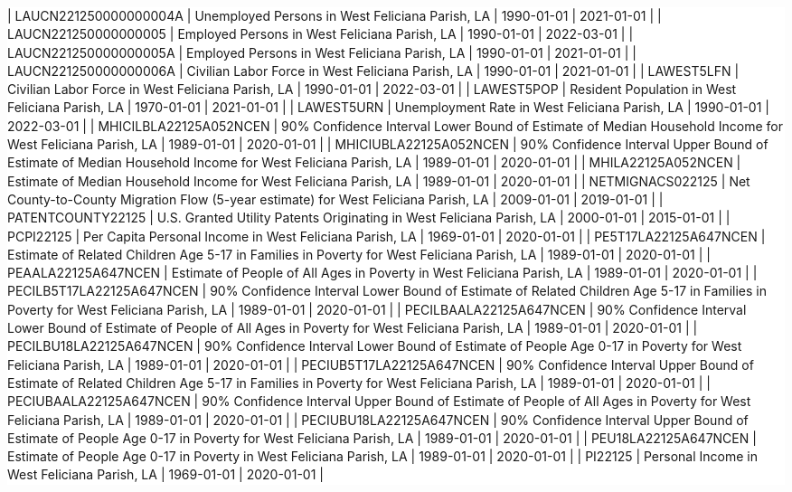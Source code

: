 | LAUCN221250000000004A     | Unemployed Persons in West Feliciana Parish, LA                                                                                                                                    | 1990-01-01          | 2021-01-01        |
| LAUCN221250000000005      | Employed Persons in West Feliciana Parish, LA                                                                                                                                      | 1990-01-01          | 2022-03-01        |
| LAUCN221250000000005A     | Employed Persons in West Feliciana Parish, LA                                                                                                                                      | 1990-01-01          | 2021-01-01        |
| LAUCN221250000000006A     | Civilian Labor Force in West Feliciana Parish, LA                                                                                                                                  | 1990-01-01          | 2021-01-01        |
| LAWEST5LFN                | Civilian Labor Force in West Feliciana Parish, LA                                                                                                                                  | 1990-01-01          | 2022-03-01        |
| LAWEST5POP                | Resident Population in West Feliciana Parish, LA                                                                                                                                   | 1970-01-01          | 2021-01-01        |
| LAWEST5URN                | Unemployment Rate in West Feliciana Parish, LA                                                                                                                                     | 1990-01-01          | 2022-03-01        |
| MHICILBLA22125A052NCEN    | 90% Confidence Interval Lower Bound of Estimate of Median Household Income for West Feliciana Parish, LA                                                                           | 1989-01-01          | 2020-01-01        |
| MHICIUBLA22125A052NCEN    | 90% Confidence Interval Upper Bound of Estimate of Median Household Income for West Feliciana Parish, LA                                                                           | 1989-01-01          | 2020-01-01        |
| MHILA22125A052NCEN        | Estimate of Median Household Income for West Feliciana Parish, LA                                                                                                                  | 1989-01-01          | 2020-01-01        |
| NETMIGNACS022125          | Net County-to-County Migration Flow (5-year estimate) for West Feliciana Parish, LA                                                                                                | 2009-01-01          | 2019-01-01        |
| PATENTCOUNTY22125         | U.S. Granted Utility Patents Originating in West Feliciana Parish, LA                                                                                                              | 2000-01-01          | 2015-01-01        |
| PCPI22125                 | Per Capita Personal Income in West Feliciana Parish, LA                                                                                                                            | 1969-01-01          | 2020-01-01        |
| PE5T17LA22125A647NCEN     | Estimate of Related Children Age 5-17 in Families in Poverty for West Feliciana Parish, LA                                                                                         | 1989-01-01          | 2020-01-01        |
| PEAALA22125A647NCEN       | Estimate of People of All Ages in Poverty in West Feliciana Parish, LA                                                                                                             | 1989-01-01          | 2020-01-01        |
| PECILB5T17LA22125A647NCEN | 90% Confidence Interval Lower Bound of Estimate of Related Children Age 5-17 in Families in Poverty for West Feliciana Parish, LA                                                  | 1989-01-01          | 2020-01-01        |
| PECILBAALA22125A647NCEN   | 90% Confidence Interval Lower Bound of Estimate of People of All Ages in Poverty for West Feliciana Parish, LA                                                                     | 1989-01-01          | 2020-01-01        |
| PECILBU18LA22125A647NCEN  | 90% Confidence Interval Lower Bound of Estimate of People Age 0-17 in Poverty for West Feliciana Parish, LA                                                                        | 1989-01-01          | 2020-01-01        |
| PECIUB5T17LA22125A647NCEN | 90% Confidence Interval Upper Bound of Estimate of Related Children Age 5-17 in Families in Poverty for West Feliciana Parish, LA                                                  | 1989-01-01          | 2020-01-01        |
| PECIUBAALA22125A647NCEN   | 90% Confidence Interval Upper Bound of Estimate of People of All Ages in Poverty for West Feliciana Parish, LA                                                                     | 1989-01-01          | 2020-01-01        |
| PECIUBU18LA22125A647NCEN  | 90% Confidence Interval Upper Bound of Estimate of People Age 0-17 in Poverty for West Feliciana Parish, LA                                                                        | 1989-01-01          | 2020-01-01        |
| PEU18LA22125A647NCEN      | Estimate of People Age 0-17 in Poverty in West Feliciana Parish, LA                                                                                                                | 1989-01-01          | 2020-01-01        |
| PI22125                   | Personal Income in West Feliciana Parish, LA                                                                                                                                       | 1969-01-01          | 2020-01-01        |